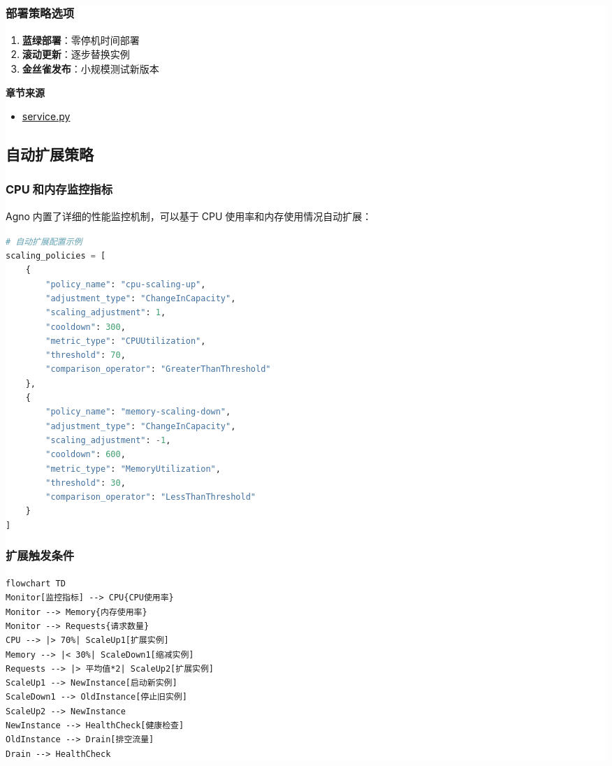 ### 部署策略选项

1. **蓝绿部署**：零停机时间部署
2. **滚动更新**：逐步替换实例
3. **金丝雀发布**：小规模测试新版本

**章节来源**
- [service.py](file://libs/agno_infra/agno/aws/app/base.py#L561-L596)

## 自动扩展策略

### CPU 和内存监控指标

Agno 内置了详细的性能监控机制，可以基于 CPU 使用率和内存使用情况自动扩展：

```python
# 自动扩展配置示例
scaling_policies = [
    {
        "policy_name": "cpu-scaling-up",
        "adjustment_type": "ChangeInCapacity",
        "scaling_adjustment": 1,
        "cooldown": 300,
        "metric_type": "CPUUtilization",
        "threshold": 70,
        "comparison_operator": "GreaterThanThreshold"
    },
    {
        "policy_name": "memory-scaling-down",
        "adjustment_type": "ChangeInCapacity",
        "scaling_adjustment": -1,
        "cooldown": 600,
        "metric_type": "MemoryUtilization",
        "threshold": 30,
        "comparison_operator": "LessThanThreshold"
    }
]
```

### 扩展触发条件

```mermaid
flowchart TD
Monitor[监控指标] --> CPU{CPU使用率}
Monitor --> Memory{内存使用率}
Monitor --> Requests{请求数量}
CPU --> |> 70%| ScaleUp1[扩展实例]
Memory --> |< 30%| ScaleDown1[缩减实例]
Requests --> |> 平均值*2| ScaleUp2[扩展实例]
ScaleUp1 --> NewInstance[启动新实例]
ScaleDown1 --> OldInstance[停止旧实例]
ScaleUp2 --> NewInstance
NewInstance --> HealthCheck[健康检查]
OldInstance --> Drain[排空流量]
Drain --> HealthCheck
```
